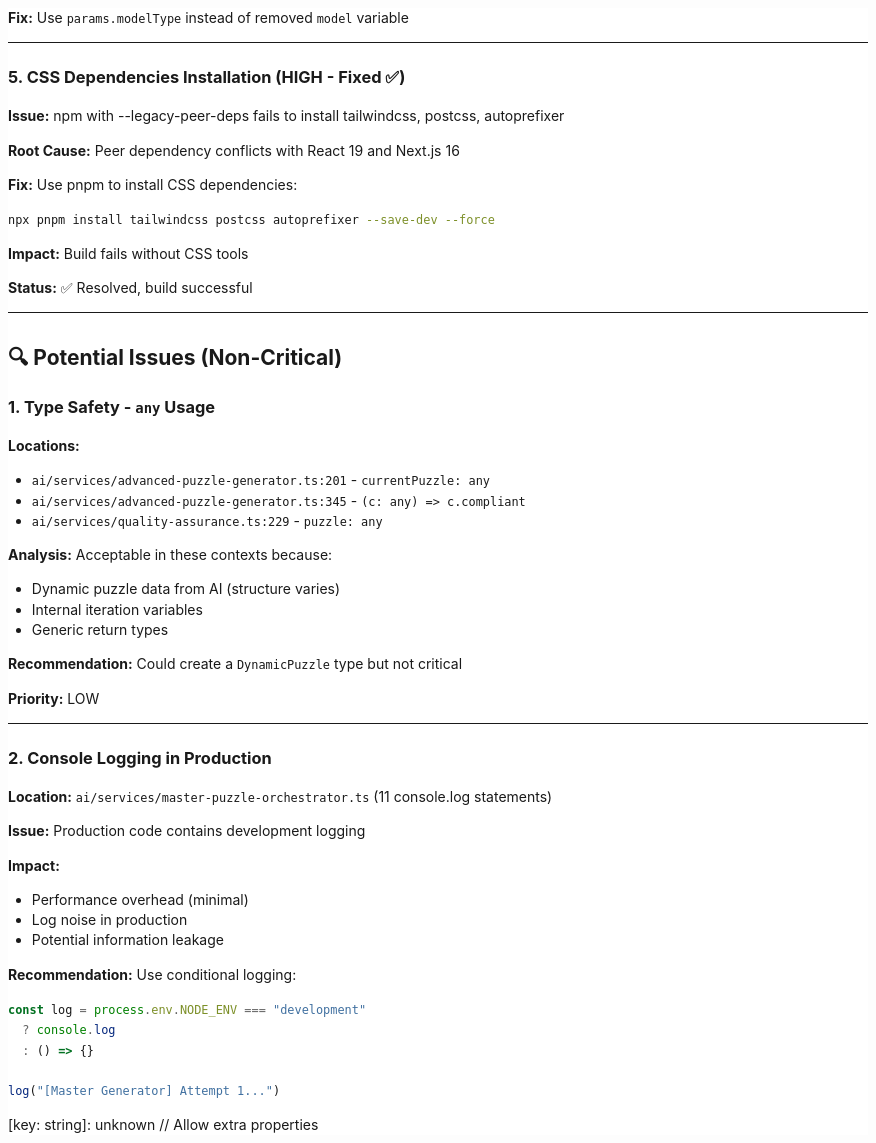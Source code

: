 **Fix:** Use `params.modelType` instead of removed `model` variable

---

### 5. **CSS Dependencies Installation** (HIGH - Fixed ✅)

**Issue:** npm with --legacy-peer-deps fails to install tailwindcss, postcss, autoprefixer

**Root Cause:** Peer dependency conflicts with React 19 and Next.js 16

**Fix:** Use pnpm to install CSS dependencies:
```bash
npx pnpm install tailwindcss postcss autoprefixer --save-dev --force
```

**Impact:** Build fails without CSS tools

**Status:** ✅ Resolved, build successful

---

## 🔍 Potential Issues (Non-Critical)

### 1. **Type Safety - `any` Usage**

**Locations:**
- `ai/services/advanced-puzzle-generator.ts:201` - `currentPuzzle: any`
- `ai/services/advanced-puzzle-generator.ts:345` - `(c: any) => c.compliant`
- `ai/services/quality-assurance.ts:229` - `puzzle: any`

**Analysis:** Acceptable in these contexts because:
- Dynamic puzzle data from AI (structure varies)
- Internal iteration variables
- Generic return types

**Recommendation:** Could create a `DynamicPuzzle` type but not critical

**Priority:** LOW

---

### 2. **Console Logging in Production**

**Location:** `ai/services/master-puzzle-orchestrator.ts` (11 console.log statements)

**Issue:** Production code contains development logging

**Impact:**
- Performance overhead (minimal)
- Log noise in production
- Potential information leakage

**Recommendation:** Use conditional logging:

```typescript
const log = process.env.NODE_ENV === "development"
  ? console.log
  : () => {}

log("[Master Generator] Attempt 1...")
```


  [key: string]: unknown  // Allow extra properties